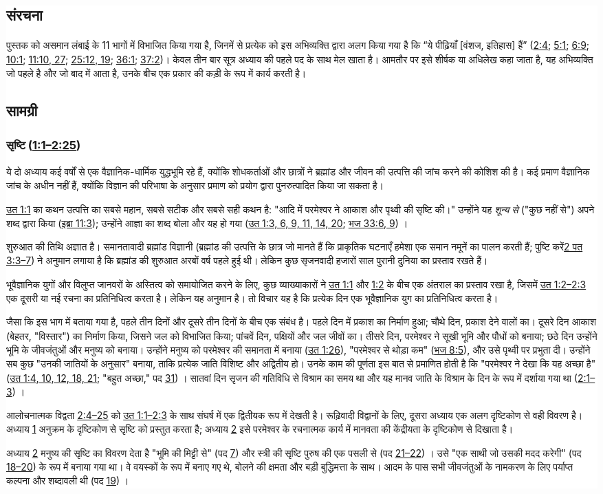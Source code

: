 संरचना
------

 पुस्तक को असमान लंबाई के 11 भागों में विभाजित किया गया है, जिनमें से प्रत्येक को इस अभिव्यक्ति द्वारा अलग किया गया है कि “ये पीढ़ियाँ \[वंशज, इतिहास] हैं” ([2:4](https://ref.ly/Gen2:4); [5:1](https://ref.ly/Gen5:1); [6:9](https://ref.ly/Gen6:9); [10:1](https://ref.ly/Gen10:1); [11:10, 27](https://ref.ly/Gen11:10); [25:12, 19](https://ref.ly/Gen25:12); [36:1](https://ref.ly/Gen36:1); [37:2](https://ref.ly/Gen37:2))। केवल तीन बार सूत्र अध्याय की पहले पद के साथ मेल खाता है। आमतौर पर इसे शीर्षक या अधिलेख कहा जाता है, यह अभिव्यक्ति जो पहले है और जो बाद में आता है, उनके बीच एक प्रकार की कड़ी के रूप में कार्य करती है।

सामग्री
-------

### सृष्टि ([1:1–2:25](https://ref.ly/Gen1:1-Gen2:25))

ये दो अध्याय कई वर्षों से एक वैज्ञानिक\-धार्मिक युद्धभूमि रहे हैं, क्योंकि शोधकर्ताओं और छात्रों ने ब्रह्मांड और जीवन की उत्पत्ति की जांच करने की कोशिश की है। कई प्रमाण वैज्ञानिक जांच के अधीन नहीं हैं, क्योंकि विज्ञान की परिभाषा के अनुसार प्रमाण को प्रयोग द्वारा पुनरुत्पादित किया जा सकता है।

[उत 1:1](https://ref.ly/Gen1:1) का कथन उत्पत्ति का सबसे महान, सबसे सटीक और सबसे सही कथन है: "आदि में परमेश्वर ने आकाश और पृथ्वी की सृष्टि की।" उन्होंने यह *शून्य से* ("कुछ नहीं से") अपने शब्द द्वारा किया ([इब्रा 11:3](https://ref.ly/Heb11:3)); उन्होंने आज्ञा का शब्द बोला और यह हो गया ([उत 1:3, 6, 9, 11, 14, 20](https://ref.ly/Gen1:3); [भज 33:6, 9](https://ref.ly/Ps33:6)) ।

शुरुआत की तिथि अज्ञात है। समानतावादी ब्रह्मांड विज्ञानी (ब्रह्मांड की उत्पत्ति के छात्र जो मानते हैं कि प्राकृतिक घटनाएँ हमेशा एक समान नमूनें का पालन करती हैं; पुष्टि करें[2 पत 3:3–7](https://ref.ly/2Pet3:3-2Pet3:7)) ने अनुमान लगाया है कि ब्रह्मांड की शुरुआत अरबों वर्ष पहले हुई थी। लेकिन कुछ सृजनवादी हजारों साल पुरानी दुनिया का प्रस्ताव रखते हैं।

भूवैज्ञानिक युगों और विलुप्त जानवरों के अस्तित्व को समायोजित करने के लिए, कुछ व्याख्याकारों ने [उत 1:1](https://ref.ly/Gen1:1) और [1:2](https://ref.ly/Gen1:2) के बीच एक अंतराल का प्रस्ताव रखा है, जिसमें [उत 1:2–2:3](https://ref.ly/Gen1:2-Gen2:3) एक दूसरी या नई रचना का प्रतिनिधित्व करता है। लेकिन यह अनुमान है। तो विचार यह है कि प्रत्येक दिन एक भूवैज्ञानिक युग का प्रतिनिधित्व करता है।

जैसा कि इस भाग में बताया गया है, पहले तीन दिनों और दूसरे तीन दिनों के बीच एक संबंध है। पहले दिन में प्रकाश का निर्माण हुआ; चौथे दिन, प्रकाश देने वालों का। दूसरे दिन आकाश (बेहतर, "विस्तार") का निर्माण किया, जिसने जल को विभाजित किया; पांचवें दिन, पक्षियों और जल जीवों का। तीसरे दिन, परमेश्वर ने सूखी भूमि और पौधों को बनाया; छठे दिन उन्होंने भूमि के जीवजंतुओं और मनुष्य को बनाया। उन्होंने मनुष्य को परमेश्वर की समानता में बनाया ([उत 1:26](https://ref.ly/Gen1:26)), "परमेश्वर से थोड़ा कम" ([भज 8:5](https://ref.ly/Ps8:5)), और उसे पृथ्वी पर प्रभुता दी। उन्होंने सब कुछ "उनकी जातियों के अनुसार" बनाया, ताकि प्रत्येक जाति विशिष्ट और अद्वितीय हो। उनके काम की पूर्णता इस बात से प्रमाणित होती है कि "परमेश्वर ने देखा कि यह अच्छा है" ([उत 1:4, 10, 12, 18, 21](https://ref.ly/Gen1:4); "बहुत अच्छा," पद [31](https://ref.ly/Gen1:31)) । सातवां दिन सृजन की गतिविधि से विश्राम का समय था और यह मानव जाति के विश्राम के दिन के रूप में दर्शाया गया था ([2:1–3](https://ref.ly/Gen2:1-Gen2:3)) ।

आलोचनात्मक विद्वता [2:4–25](https://ref.ly/Gen2:4-Gen2:25) को [उत 1:1–2:3](https://ref.ly/Gen1:1-Gen2:3) के साथ संघर्ष में एक द्वितीयक रूप में देखती है। रूढ़िवादी विद्वानों के लिए, दूसरा अध्याय एक अलग दृष्टिकोण से वही विवरण है। अध्याय [1](https://ref.ly/Gen1:1-Gen1:31) अनुक्रम के दृष्टिकोण से सृष्टि को प्रस्तुत करता है; अध्याय [2](https://ref.ly/Gen2:1-Gen2:25) इसे परमेश्वर के रचनात्मक कार्य में मानवता की केंद्रीयता के दृष्टिकोण से दिखाता है।

अध्याय [2](https://ref.ly/Gen2:1-Gen2:25) मनुष्य की सृष्टि का विवरण देता है "भूमि की मिट्टी से" (पद [7](https://ref.ly/Gen2:7)) और स्त्री की सृष्टि पुरुष की एक पसली से (पद [21–22](https://ref.ly/Gen2:21-Gen2:22)) । उसे "एक साथी जो उसकी मदद करेगी" (पद [18–20](https://ref.ly/Gen2:18-Gen2:20)) के रूप में बनाया गया था। वे वयस्कों के रूप में बनाए गए थे, बोलने की क्षमता और बड़ी बुद्धिमत्ता के साथ। आदम के पास सभी जीवजंतुओं के नामकरण के लिए पर्याप्त कल्पना और शब्दावली थी (पद [19](https://ref.ly/Gen2:19)) ।
